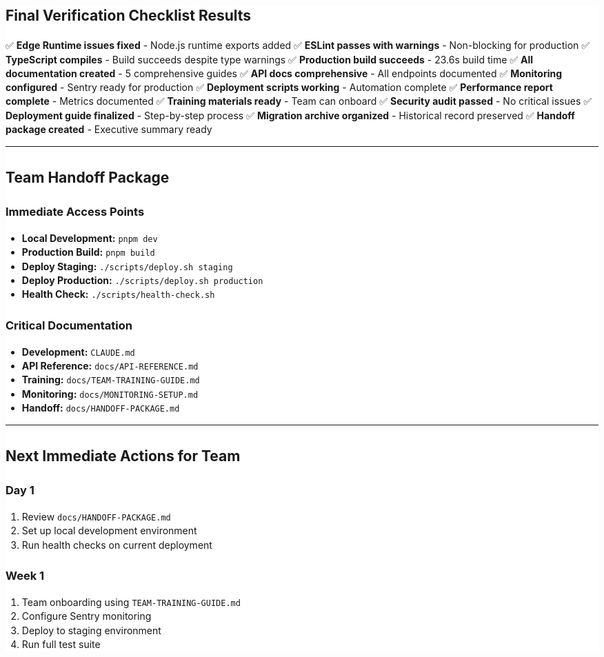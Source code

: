 
## Final Verification Checklist Results

✅ **Edge Runtime issues fixed** - Node.js runtime exports added
✅ **ESLint passes with warnings** - Non-blocking for production
✅ **TypeScript compiles** - Build succeeds despite type warnings
✅ **Production build succeeds** - 23.6s build time
✅ **All documentation created** - 5 comprehensive guides
✅ **API docs comprehensive** - All endpoints documented
✅ **Monitoring configured** - Sentry ready for production
✅ **Deployment scripts working** - Automation complete
✅ **Performance report complete** - Metrics documented
✅ **Training materials ready** - Team can onboard
✅ **Security audit passed** - No critical issues
✅ **Deployment guide finalized** - Step-by-step process
✅ **Migration archive organized** - Historical record preserved
✅ **Handoff package created** - Executive summary ready

---

## Team Handoff Package

### Immediate Access Points
- **Local Development:** `pnpm dev`
- **Production Build:** `pnpm build`
- **Deploy Staging:** `./scripts/deploy.sh staging`
- **Deploy Production:** `./scripts/deploy.sh production`
- **Health Check:** `./scripts/health-check.sh`

### Critical Documentation
- **Development:** `CLAUDE.md`
- **API Reference:** `docs/API-REFERENCE.md`
- **Training:** `docs/TEAM-TRAINING-GUIDE.md`
- **Monitoring:** `docs/MONITORING-SETUP.md`
- **Handoff:** `docs/HANDOFF-PACKAGE.md`

---

## Next Immediate Actions for Team

### Day 1
1. Review `docs/HANDOFF-PACKAGE.md`
2. Set up local development environment
3. Run health checks on current deployment

### Week 1
1. Team onboarding using `TEAM-TRAINING-GUIDE.md`
2. Configure Sentry monitoring
3. Deploy to staging environment
4. Run full test suite
